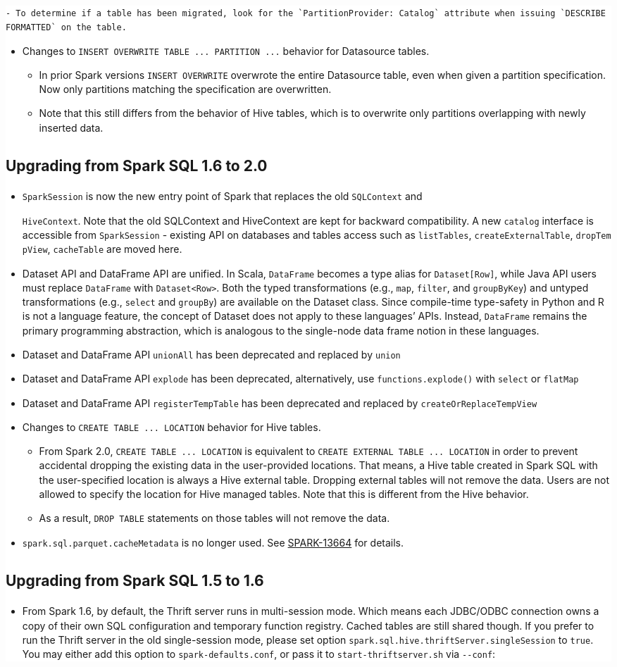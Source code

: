     - To determine if a table has been migrated, look for the `PartitionProvider: Catalog` attribute when issuing `DESCRIBE FORMATTED` on the table.
 - Changes to `INSERT OVERWRITE TABLE ... PARTITION ...` behavior for Datasource tables.

    - In prior Spark versions `INSERT OVERWRITE` overwrote the entire Datasource table, even when given a partition specification. Now only partitions matching the specification are overwritten.

    - Note that this still differs from the behavior of Hive tables, which is to overwrite only partitions overlapping with newly inserted data.

## Upgrading from Spark SQL 1.6 to 2.0

 - `SparkSession` is now the new entry point of Spark that replaces the old `SQLContext` and

   `HiveContext`. Note that the old SQLContext and HiveContext are kept for backward compatibility. A new `catalog` interface is accessible from `SparkSession` - existing API on databases and tables access such as `listTables`, `createExternalTable`, `dropTempView`, `cacheTable` are moved here.

 - Dataset API and DataFrame API are unified. In Scala, `DataFrame` becomes a type alias for
   `Dataset[Row]`, while Java API users must replace `DataFrame` with `Dataset<Row>`. Both the typed
   transformations (e.g., `map`, `filter`, and `groupByKey`) and untyped transformations (e.g.,
   `select` and `groupBy`) are available on the Dataset class. Since compile-time type-safety in
   Python and R is not a language feature, the concept of Dataset does not apply to these languages’
   APIs. Instead, `DataFrame` remains the primary programming abstraction, which is analogous to the
   single-node data frame notion in these languages.

 - Dataset and DataFrame API `unionAll` has been deprecated and replaced by `union`

 - Dataset and DataFrame API `explode` has been deprecated, alternatively, use `functions.explode()` with `select` or `flatMap`

 - Dataset and DataFrame API `registerTempTable` has been deprecated and replaced by `createOrReplaceTempView`

 - Changes to `CREATE TABLE ... LOCATION` behavior for Hive tables.

    - From Spark 2.0, `CREATE TABLE ... LOCATION` is equivalent to `CREATE EXTERNAL TABLE ... LOCATION`
      in order to prevent accidental dropping the existing data in the user-provided locations.
      That means, a Hive table created in Spark SQL with the user-specified location is always a Hive external table.
      Dropping external tables will not remove the data. Users are not allowed to specify the location for Hive managed tables.
      Note that this is different from the Hive behavior.

    - As a result, `DROP TABLE` statements on those tables will not remove the data.

 - `spark.sql.parquet.cacheMetadata` is no longer used.
   See [SPARK-13664](https://issues.apache.org/jira/browse/SPARK-13664) for details.

## Upgrading from Spark SQL 1.5 to 1.6

 - From Spark 1.6, by default, the Thrift server runs in multi-session mode. Which means each JDBC/ODBC
   connection owns a copy of their own SQL configuration and temporary function registry. Cached
   tables are still shared though. If you prefer to run the Thrift server in the old single-session
   mode, please set option `spark.sql.hive.thriftServer.singleSession` to `true`. You may either add
   this option to `spark-defaults.conf`, or pass it to `start-thriftserver.sh` via `--conf`:
